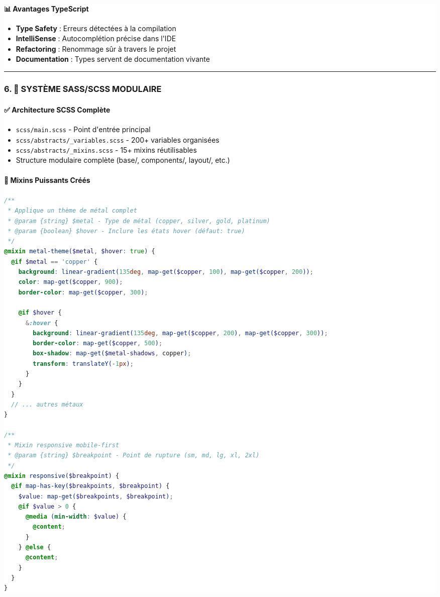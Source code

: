 #### 📊 Avantages TypeScript
- **Type Safety** : Erreurs détectées à la compilation
- **IntelliSense** : Autocomplétion précise dans l'IDE
- **Refactoring** : Renommage sûr à travers le projet
- **Documentation** : Types servent de documentation vivante

---

### 6. 🎨 SYSTÈME SASS/SCSS MODULAIRE

#### ✅ Architecture SCSS Complète
- `scss/main.scss` - Point d'entrée principal
- `scss/abstracts/_variables.scss` - 200+ variables organisées
- `scss/abstracts/_mixins.scss` - 15+ mixins réutilisables
- Structure modulaire complète (base/, components/, layout/, etc.)

#### 🔧 Mixins Puissants Créés
```scss
/**
 * Applique un thème de métal complet
 * @param {string} $metal - Type de métal (copper, silver, gold, platinum)
 * @param {boolean} $hover - Inclure les états hover (défaut: true)
 */
@mixin metal-theme($metal, $hover: true) {
  @if $metal == 'copper' {
    background: linear-gradient(135deg, map-get($copper, 100), map-get($copper, 200));
    color: map-get($copper, 900);
    border-color: map-get($copper, 300);
    
    @if $hover {
      &:hover {
        background: linear-gradient(135deg, map-get($copper, 200), map-get($copper, 300));
        border-color: map-get($copper, 500);
        box-shadow: map-get($metal-shadows, copper);
        transform: translateY(-1px);
      }
    }
  }
  // ... autres métaux
}

/**
 * Mixin responsive mobile-first
 * @param {string} $breakpoint - Point de rupture (sm, md, lg, xl, 2xl)
 */
@mixin responsive($breakpoint) {
  @if map-has-key($breakpoints, $breakpoint) {
    $value: map-get($breakpoints, $breakpoint);
    @if $value > 0 {
      @media (min-width: $value) {
        @content;
      }
    } @else {
      @content;
    }
  }
}
```
